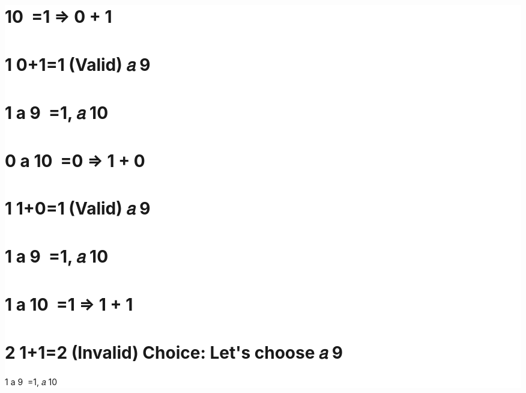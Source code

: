 10
​
 =1 ⇒ 
0
+
1
=
1
0+1=1 (Valid)
𝑎
9
=
1
a 
9
​
 =1, 
𝑎
10
=
0
a 
10
​
 =0 ⇒ 
1
+
0
=
1
1+0=1 (Valid)
𝑎
9
=
1
a 
9
​
 =1, 
𝑎
10
=
1
a 
10
​
 =1 ⇒ 
1
+
1
=
2
1+1=2 (Invalid)
Choice: Let's choose 
𝑎
9
=
1
a 
9
​
 =1, 
𝑎
10
